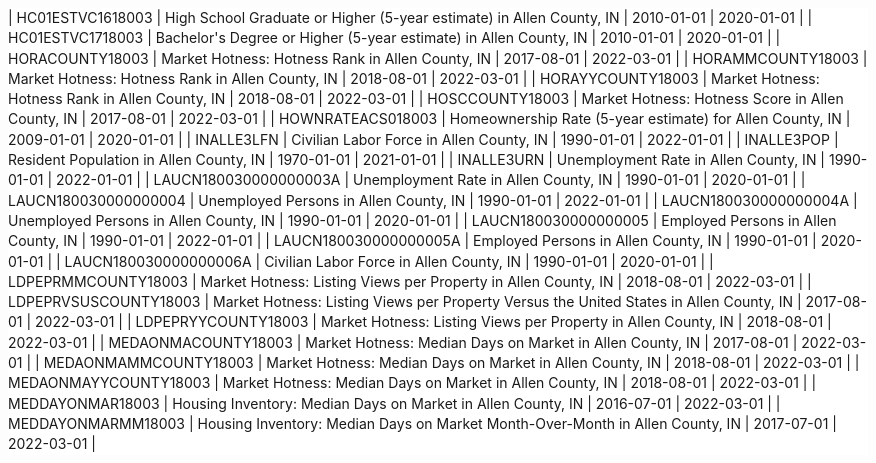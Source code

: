 | HC01ESTVC1618003          | High School Graduate or Higher (5-year estimate) in Allen County, IN                                                                                                      | 2010-01-01          | 2020-01-01        |
| HC01ESTVC1718003          | Bachelor's Degree or Higher (5-year estimate) in Allen County, IN                                                                                                         | 2010-01-01          | 2020-01-01        |
| HORACOUNTY18003           | Market Hotness: Hotness Rank in Allen County, IN                                                                                                                          | 2017-08-01          | 2022-03-01        |
| HORAMMCOUNTY18003         | Market Hotness: Hotness Rank in Allen County, IN                                                                                                                          | 2018-08-01          | 2022-03-01        |
| HORAYYCOUNTY18003         | Market Hotness: Hotness Rank in Allen County, IN                                                                                                                          | 2018-08-01          | 2022-03-01        |
| HOSCCOUNTY18003           | Market Hotness: Hotness Score in Allen County, IN                                                                                                                         | 2017-08-01          | 2022-03-01        |
| HOWNRATEACS018003         | Homeownership Rate (5-year estimate) for Allen County, IN                                                                                                                 | 2009-01-01          | 2020-01-01        |
| INALLE3LFN                | Civilian Labor Force in Allen County, IN                                                                                                                                  | 1990-01-01          | 2022-01-01        |
| INALLE3POP                | Resident Population in Allen County, IN                                                                                                                                   | 1970-01-01          | 2021-01-01        |
| INALLE3URN                | Unemployment Rate in Allen County, IN                                                                                                                                     | 1990-01-01          | 2022-01-01        |
| LAUCN180030000000003A     | Unemployment Rate in Allen County, IN                                                                                                                                     | 1990-01-01          | 2020-01-01        |
| LAUCN180030000000004      | Unemployed Persons in Allen County, IN                                                                                                                                    | 1990-01-01          | 2022-01-01        |
| LAUCN180030000000004A     | Unemployed Persons in Allen County, IN                                                                                                                                    | 1990-01-01          | 2020-01-01        |
| LAUCN180030000000005      | Employed Persons in Allen County, IN                                                                                                                                      | 1990-01-01          | 2022-01-01        |
| LAUCN180030000000005A     | Employed Persons in Allen County, IN                                                                                                                                      | 1990-01-01          | 2020-01-01        |
| LAUCN180030000000006A     | Civilian Labor Force in Allen County, IN                                                                                                                                  | 1990-01-01          | 2020-01-01        |
| LDPEPRMMCOUNTY18003       | Market Hotness: Listing Views per Property in Allen County, IN                                                                                                            | 2018-08-01          | 2022-03-01        |
| LDPEPRVSUSCOUNTY18003     | Market Hotness: Listing Views per Property Versus the United States in Allen County, IN                                                                                   | 2017-08-01          | 2022-03-01        |
| LDPEPRYYCOUNTY18003       | Market Hotness: Listing Views per Property in Allen County, IN                                                                                                            | 2018-08-01          | 2022-03-01        |
| MEDAONMACOUNTY18003       | Market Hotness: Median Days on Market in Allen County, IN                                                                                                                 | 2017-08-01          | 2022-03-01        |
| MEDAONMAMMCOUNTY18003     | Market Hotness: Median Days on Market in Allen County, IN                                                                                                                 | 2018-08-01          | 2022-03-01        |
| MEDAONMAYYCOUNTY18003     | Market Hotness: Median Days on Market in Allen County, IN                                                                                                                 | 2018-08-01          | 2022-03-01        |
| MEDDAYONMAR18003          | Housing Inventory: Median Days on Market in Allen County, IN                                                                                                              | 2016-07-01          | 2022-03-01        |
| MEDDAYONMARMM18003        | Housing Inventory: Median Days on Market Month-Over-Month in Allen County, IN                                                                                             | 2017-07-01          | 2022-03-01        |